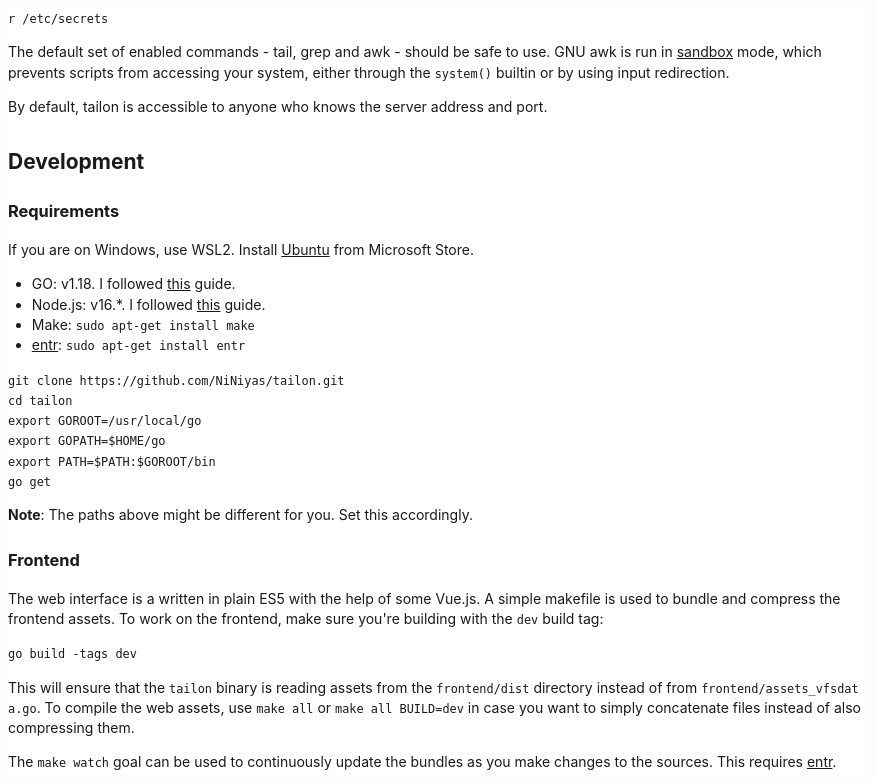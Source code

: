 ```
r /etc/secrets
```

The default set of enabled commands - tail, grep and awk - should be safe to
use. GNU awk is run in [sandbox](http://www.gnu.org/software/gawk/manual/html_node/Options.html#index-g_t_0040code_007b_002dS_007d-option-277) mode, which prevents scripts from accessing your
system, either through the `system()` builtin or by using input redirection.

By default, tailon is accessible to anyone who knows the server address and
port.


## Development

### Requirements

If you are on Windows, use WSL2. Install [Ubuntu](https://apps.microsoft.com/store/detail/ubuntu/9PDXGNCFSCZV) from Microsoft Store.

- GO: v1.18. I followed [this](https://www.digitalocean.com/community/tutorials/how-to-install-go-on-ubuntu-20-04) guide.
- Node.js: v16.*. I followed [this](https://github.com/nodesource/distributions/blob/master/README.md) guide.
- Make: `sudo apt-get install make`
- [entr](https://github.com/eradman/entr): `sudo apt-get install entr`


```
git clone https://github.com/NiNiyas/tailon.git
cd tailon
export GOROOT=/usr/local/go
export GOPATH=$HOME/go
export PATH=$PATH:$GOROOT/bin
go get
```

**Note**: The paths above might be different for you. Set this accordingly.

### Frontend

The web interface is a written in plain ES5 with the help of some Vue.js. A
simple makefile is used to bundle and compress the frontend assets. To work on
the frontend, make sure you're building with the `dev` build tag:

```
go build -tags dev
```

This will ensure that the `tailon` binary is reading assets from the
`frontend/dist` directory instead of from `frontend/assets_vfsdata.go`. To
compile the web assets, use `make all` or `make all BUILD=dev` in case you want
to simply concatenate files instead of also compressing them.

The `make watch` goal can be used to continuously update the bundles as you make
changes to the sources. This requires [entr](#requirements).
